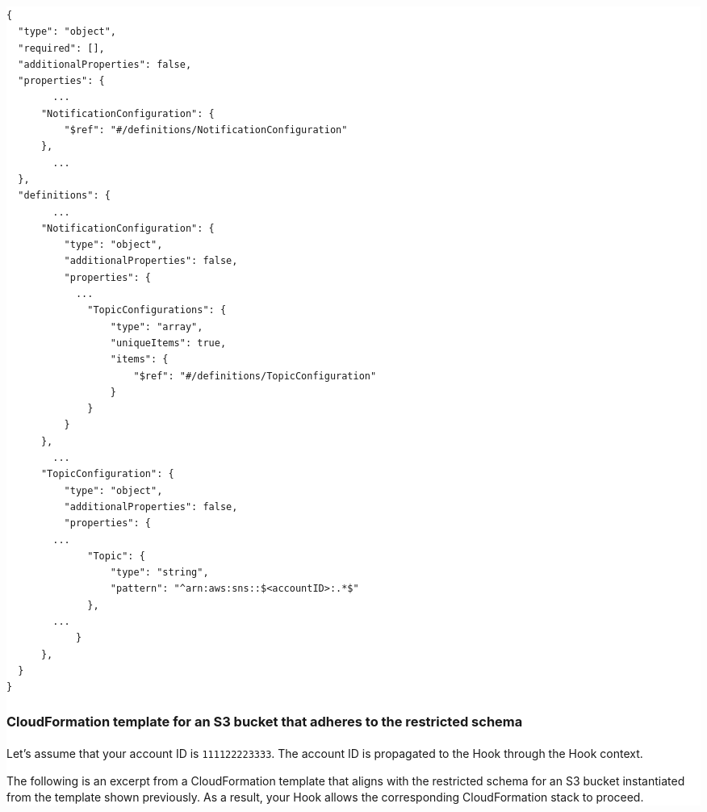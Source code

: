```
{
  "type": "object",
  "required": [],
  "additionalProperties": false,
  "properties": {
        ...
      "NotificationConfiguration": {
          "$ref": "#/definitions/NotificationConfiguration"
      },
        ...
  },
  "definitions": {
        ...
      "NotificationConfiguration": {
          "type": "object",
          "additionalProperties": false,
          "properties": {
            ...
              "TopicConfigurations": {
                  "type": "array",
                  "uniqueItems": true,
                  "items": {
                      "$ref": "#/definitions/TopicConfiguration"
                  }
              }
          }
      },
        ...
      "TopicConfiguration": {
          "type": "object",
          "additionalProperties": false,
          "properties": {
        ...
              "Topic": {
                  "type": "string",
                  "pattern": "^arn:aws:sns::$<accountID>:.*$"
              },
        ...
            }
      },
  }
}
```

### CloudFormation template for an S3 bucket that adheres to the restricted schema

Let’s assume that your account ID is `111122223333`. The account ID is propagated to the Hook through the Hook context.

The following is an excerpt from a CloudFormation template that aligns with the restricted schema for an S3 bucket instantiated from the template shown previously. As a result, your Hook allows the corresponding CloudFormation stack to proceed.
